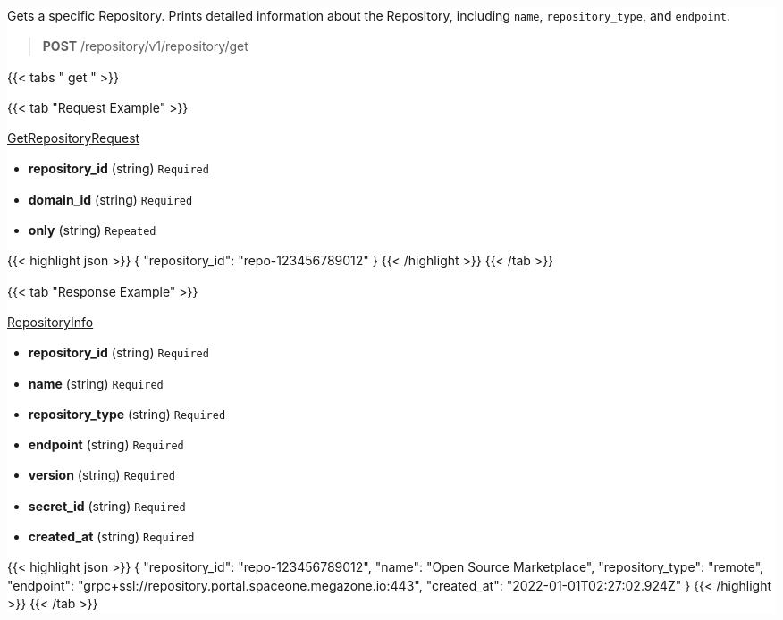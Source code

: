 Gets a specific Repository. Prints detailed information about the Repository, including  `name`, `repository_type`, and `endpoint`.



> **POST** /repository/v1/repository/get
>





 {{< tabs " get " >}}

 {{< tab "Request Example" >}}



[GetRepositoryRequest](./Repository#getrepositoryrequest)

* **repository_id** (string)   `Required` 


* **domain_id** (string)   `Required` 


* **only** (string)  `Repeated`   





{{< highlight json >}}
{
   "repository_id": "repo-123456789012"
}
{{< /highlight >}}
{{< /tab >}}


 {{< tab "Response Example" >}}

[RepositoryInfo](#REPOSITORYINFO)
* **repository_id** (string)   `Required` 

* **name** (string)   `Required` 

* **repository_type** (string)   `Required` 

* **endpoint** (string)   `Required` 

* **version** (string)   `Required` 

* **secret_id** (string)   `Required` 

* **created_at** (string)   `Required` 



{{< highlight json >}}
{
   "repository_id": "repo-123456789012",
   "name": "Open Source Marketplace",
   "repository_type": "remote",
   "endpoint": "grpc+ssl://repository.portal.spaceone.megazone.io:443",
   "created_at": "2022-01-01T02:27:02.924Z"
}
{{< /highlight >}}
{{< /tab >}}

